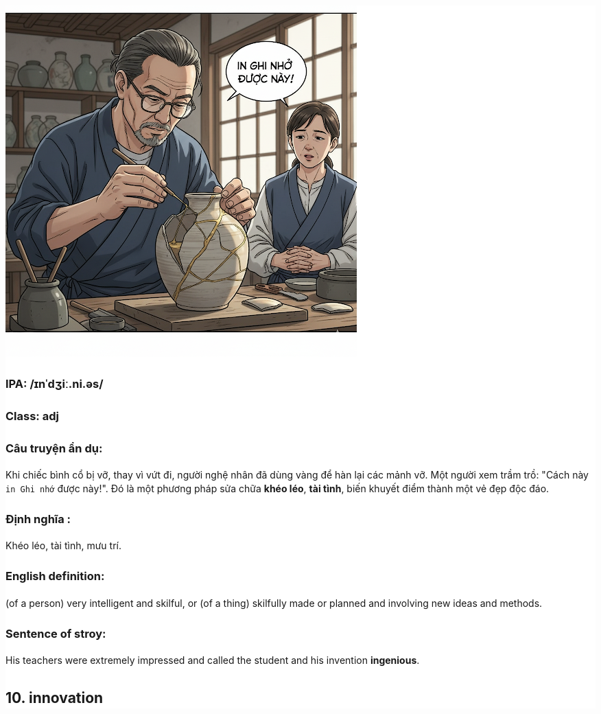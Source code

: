 ![ingenious](eew-6-17/9.png)

### IPA: /ɪnˈdʒiː.ni.əs/
### Class: adj
### Câu truyện ẩn dụ:

Khi chiếc bình cổ bị vỡ, thay vì vứt đi, người nghệ nhân đã dùng vàng để hàn lại các mảnh vỡ. Một người xem trầm trồ: "Cách này `in Ghi nhớ` được này!". Đó là một phương pháp sửa chữa **khéo léo**, **tài tình**, biến khuyết điểm thành một vẻ đẹp độc đáo.

### Định nghĩa : 
Khéo léo, tài tình, mưu trí.

### English definition: 
(of a person) very intelligent and skilful, or (of a thing) skilfully made or planned and involving new ideas and methods.

### Sentence of stroy:
His teachers were extremely impressed and called the student and his invention **ingenious**.

## 10. innovation
